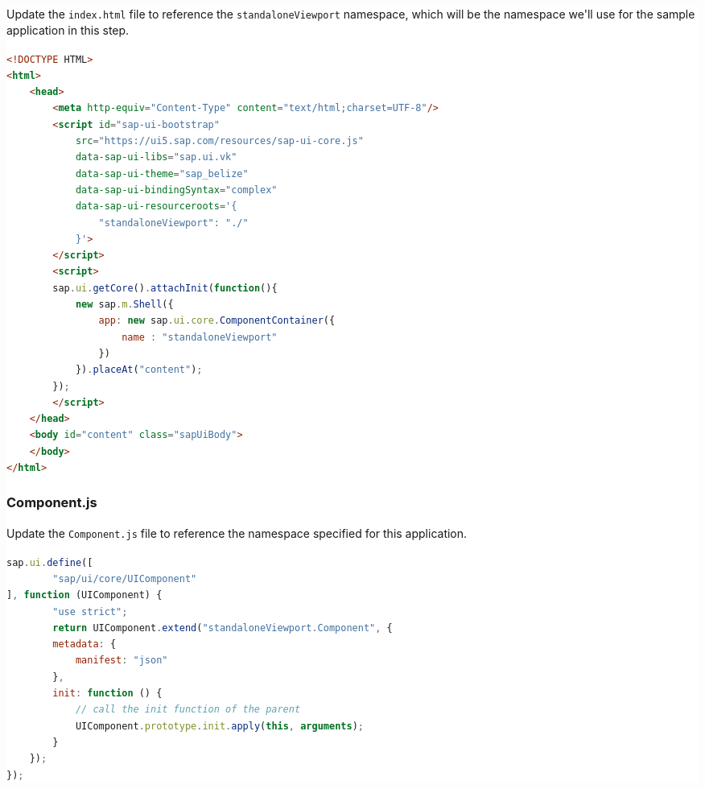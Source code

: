 Update the `index.html` file to reference the `standaloneViewport` namespace, which will be the namespace we'll use for the sample application in this step.

```html
<!DOCTYPE HTML>
<html>
    <head>
        <meta http-equiv="Content-Type" content="text/html;charset=UTF-8"/>
        <script id="sap-ui-bootstrap"
            src="https://ui5.sap.com/resources/sap-ui-core.js"
            data-sap-ui-libs="sap.ui.vk"
            data-sap-ui-theme="sap_belize"
            data-sap-ui-bindingSyntax="complex"
            data-sap-ui-resourceroots='{
                "standaloneViewport": "./"
            }'>
        </script>
        <script>
        sap.ui.getCore().attachInit(function(){
            new sap.m.Shell({
                app: new sap.ui.core.ComponentContainer({
                    name : "standaloneViewport"
                })
            }).placeAt("content");
        });
        </script>
    </head>
    <body id="content" class="sapUiBody">
    </body>
</html>
```



### Component.js

Update the `Component.js` file to reference the namespace specified for this application.

```js
sap.ui.define([
        "sap/ui/core/UIComponent"
], function (UIComponent) {
        "use strict";
        return UIComponent.extend("standaloneViewport.Component", {
        metadata: {
            manifest: "json"
        },
        init: function () {
            // call the init function of the parent
            UIComponent.prototype.init.apply(this, arguments);
        }
    });
});
```
